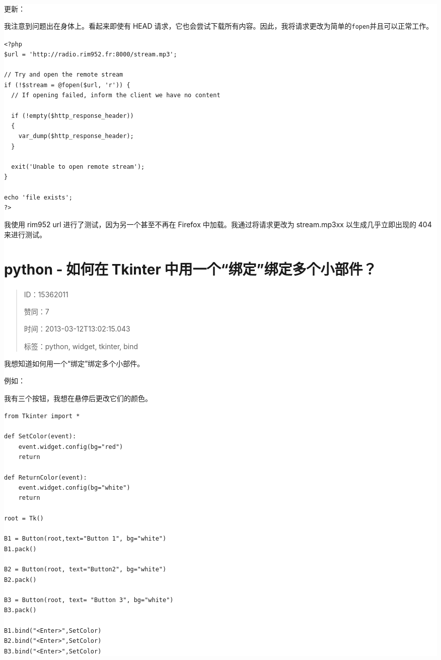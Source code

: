 更新：

我注意到问题出在身体上。看起来即使有 HEAD 请求，它也会尝试下载所有内容。因此，我将请求更改为简单的`fopen`并且可以正常工作。

```
<?php
$url = 'http://radio.rim952.fr:8000/stream.mp3';

// Try and open the remote stream
if (!$stream = @fopen($url, 'r')) {
  // If opening failed, inform the client we have no content

  if (!empty($http_response_header))
  {
    var_dump($http_response_header); 
  }

  exit('Unable to open remote stream');
}

echo 'file exists';
?> 
```

我使用 rim952 url 进行了测试，因为另一个甚至不再在 Firefox 中加载。我通过将请求更改为 stream.mp3xx 以生成几乎立即出现的 404 来进行测试。

# python - 如何在 Tkinter 中用一个“绑定”绑定多个小部件？

> ID：15362011
> 
> 赞同：7
> 
> 时间：2013-03-12T13:02:15.043
> 
> 标签：python, widget, tkinter, bind

我想知道如何用一个“绑定”绑定多个小部件。

例如：

我有三个按钮，我想在悬停后更改它们的颜色。

```
from Tkinter import *

def SetColor(event):
    event.widget.config(bg="red")
    return

def ReturnColor(event):
    event.widget.config(bg="white")
    return

root = Tk()

B1 = Button(root,text="Button 1", bg="white")
B1.pack()

B2 = Button(root, text="Button2", bg="white")
B2.pack()

B3 = Button(root, text= "Button 3", bg="white")
B3.pack()

B1.bind("<Enter>",SetColor)
B2.bind("<Enter>",SetColor)
B3.bind("<Enter>",SetColor)
```